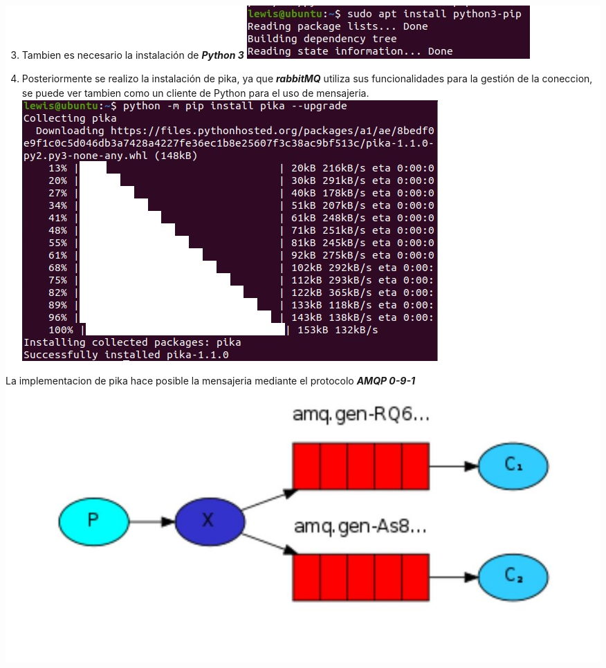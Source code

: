 3. Tambien es necesario la instalación de ***Python 3***
![Instalacion de Python 3](/images/pip3install.jpeg)

4. Posteriormente se realizo la instalación de pika, ya que ***rabbitMQ*** utiliza sus funcionalidades para la gestión de la coneccion, se puede ver tambien como un cliente de Python para el uso de mensajeria.
![Instalacion de Pika](/images/installpika.jpeg)

La implementacion de pika hace posible la mensajeria mediante el protocolo ***AMQP 0-9-1***

![Implementacion de pika](/images/pikaMQ.jpeg)
